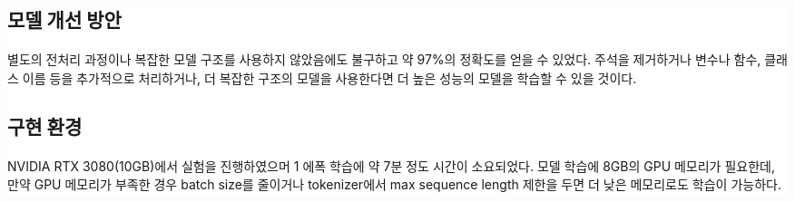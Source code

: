 ## 모델 개선 방안 <br>
별도의 전처리 과정이나 복잡한 모델 구조를 사용하지 않았음에도 불구하고 약 97%의 정확도를 얻을 수 있었다. 주석을 제거하거나 변수나 함수, 클래스 이름 등을 추가적으로 처리하거나, 더 복잡한 구조의 모델을 사용한다면 더 높은 성능의 모델을 학습할 수 있을 것이다.

## 구현 환경 <br>
NVIDIA RTX 3080(10GB)에서 실험을 진행하였으머 1 에폭 학습에 약 7분 정도 시간이 소요되었다. 모델 학습에 8GB의 GPU 메모리가 필요한데, 만약 GPU 메모리가 부족한 경우 batch size를 줄이거나 tokenizer에서 max sequence length 제한을 두면 더 낮은 메모리로도 학습이 가능하다.